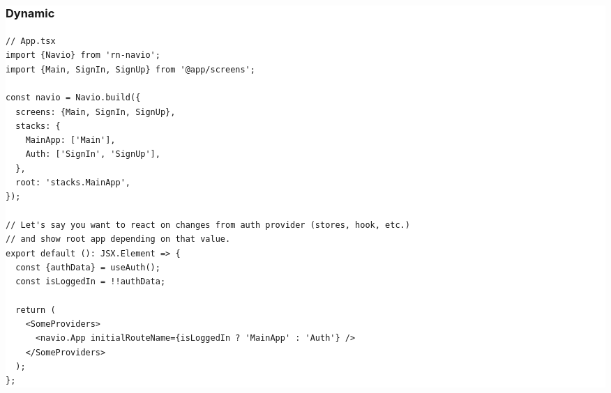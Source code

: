 ### Dynamic

```tsx
// App.tsx
import {Navio} from 'rn-navio';
import {Main, SignIn, SignUp} from '@app/screens';

const navio = Navio.build({
  screens: {Main, SignIn, SignUp},
  stacks: {
    MainApp: ['Main'],
    Auth: ['SignIn', 'SignUp'],
  },
  root: 'stacks.MainApp',
});

// Let's say you want to react on changes from auth provider (stores, hook, etc.)
// and show root app depending on that value.
export default (): JSX.Element => {
  const {authData} = useAuth();
  const isLoggedIn = !!authData;

  return (
    <SomeProviders>
      <navio.App initialRouteName={isLoggedIn ? 'MainApp' : 'Auth'} />
    </SomeProviders>
  );
};
```
